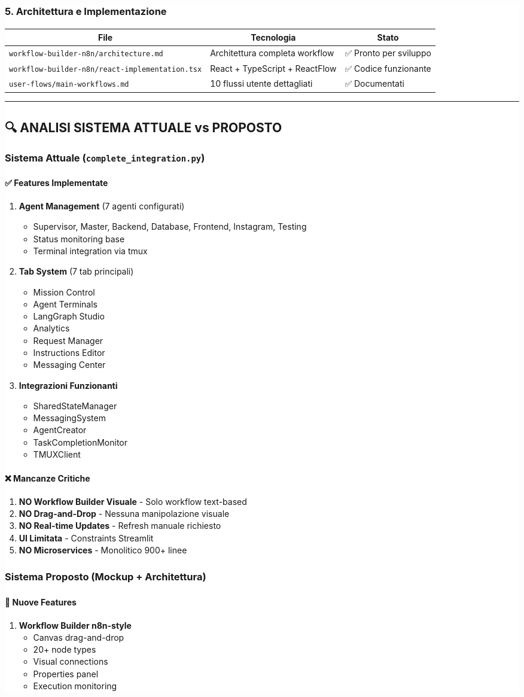 ### 5. Architettura e Implementazione
| File | Tecnologia | Stato |
|------|-----------|-------|
| `workflow-builder-n8n/architecture.md` | Architettura completa workflow | ✅ Pronto per sviluppo |
| `workflow-builder-n8n/react-implementation.tsx` | React + TypeScript + ReactFlow | ✅ Codice funzionante |
| `user-flows/main-workflows.md` | 10 flussi utente dettagliati | ✅ Documentati |

---

## 🔍 ANALISI SISTEMA ATTUALE vs PROPOSTO

### Sistema Attuale (`complete_integration.py`)

#### ✅ Features Implementate
1. **Agent Management** (7 agenti configurati)
   - Supervisor, Master, Backend, Database, Frontend, Instagram, Testing
   - Status monitoring base
   - Terminal integration via tmux

2. **Tab System** (7 tab principali)
   - Mission Control
   - Agent Terminals
   - LangGraph Studio
   - Analytics
   - Request Manager
   - Instructions Editor
   - Messaging Center

3. **Integrazioni Funzionanti**
   - SharedStateManager
   - MessagingSystem
   - AgentCreator
   - TaskCompletionMonitor
   - TMUXClient

#### ❌ Mancanze Critiche
1. **NO Workflow Builder Visuale** - Solo workflow text-based
2. **NO Drag-and-Drop** - Nessuna manipolazione visuale
3. **NO Real-time Updates** - Refresh manuale richiesto
4. **UI Limitata** - Constraints Streamlit
5. **NO Microservices** - Monolitico 900+ linee

### Sistema Proposto (Mockup + Architettura)

#### 🚀 Nuove Features
1. **Workflow Builder n8n-style**
   - Canvas drag-and-drop
   - 20+ node types
   - Visual connections
   - Properties panel
   - Execution monitoring
